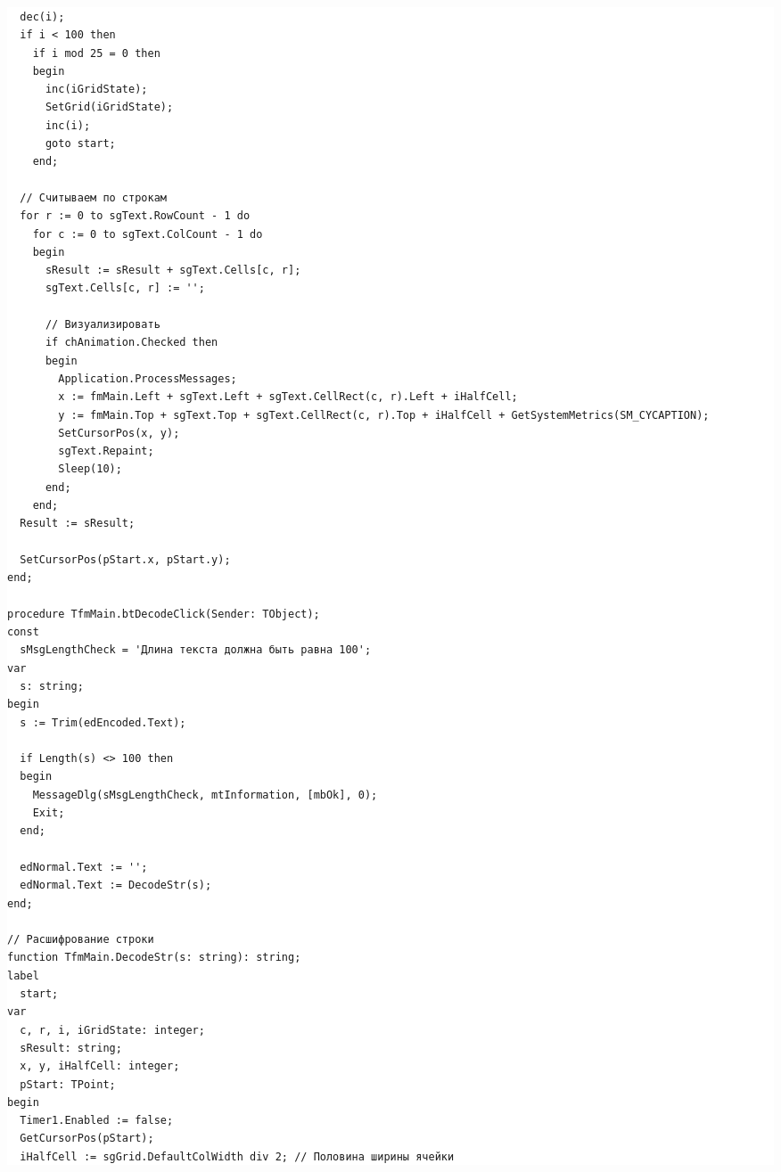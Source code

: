       dec(i);
      if i < 100 then
        if i mod 25 = 0 then
        begin
          inc(iGridState);
          SetGrid(iGridState);
          inc(i);
          goto start;
        end;
     
      // Считываем по строкам
      for r := 0 to sgText.RowCount - 1 do
        for c := 0 to sgText.ColCount - 1 do
        begin
          sResult := sResult + sgText.Cells[c, r];
          sgText.Cells[c, r] := '';
     
          // Визуализировать
          if chAnimation.Checked then
          begin
            Application.ProcessMessages;
            x := fmMain.Left + sgText.Left + sgText.CellRect(c, r).Left + iHalfCell;
            y := fmMain.Top + sgText.Top + sgText.CellRect(c, r).Top + iHalfCell + GetSystemMetrics(SM_CYCAPTION);
            SetCursorPos(x, y);
            sgText.Repaint;
            Sleep(10);
          end;
        end;
      Result := sResult;
     
      SetCursorPos(pStart.x, pStart.y);
    end;
     
    procedure TfmMain.btDecodeClick(Sender: TObject);
    const
      sMsgLengthCheck = 'Длина текста должна быть равна 100';
    var
      s: string;
    begin
      s := Trim(edEncoded.Text);
     
      if Length(s) <> 100 then
      begin
        MessageDlg(sMsgLengthCheck, mtInformation, [mbOk], 0);
        Exit;
      end;
     
      edNormal.Text := '';
      edNormal.Text := DecodeStr(s);
    end;
     
    // Расшифрование строки
    function TfmMain.DecodeStr(s: string): string;
    label
      start;
    var
      c, r, i, iGridState: integer;
      sResult: string;
      x, y, iHalfCell: integer;
      pStart: TPoint;
    begin
      Timer1.Enabled := false;
      GetCursorPos(pStart);
      iHalfCell := sgGrid.DefaultColWidth div 2; // Половина ширины ячейки
     